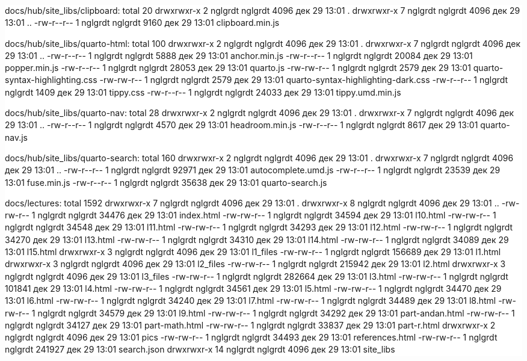 docs/hub/site_libs/clipboard:
total 20
drwxrwxr-x 2 nglgrdt nglgrdt 4096 дек 29 13:01 .
drwxrwxr-x 7 nglgrdt nglgrdt 4096 дек 29 13:01 ..
-rw-r--r-- 1 nglgrdt nglgrdt 9160 дек 29 13:01 clipboard.min.js

docs/hub/site_libs/quarto-html:
total 100
drwxrwxr-x 2 nglgrdt nglgrdt  4096 дек 29 13:01 .
drwxrwxr-x 7 nglgrdt nglgrdt  4096 дек 29 13:01 ..
-rw-r--r-- 1 nglgrdt nglgrdt  5888 дек 29 13:01 anchor.min.js
-rw-r--r-- 1 nglgrdt nglgrdt 20084 дек 29 13:01 popper.min.js
-rw-r--r-- 1 nglgrdt nglgrdt 28053 дек 29 13:01 quarto.js
-rw-rw-r-- 1 nglgrdt nglgrdt  2579 дек 29 13:01 quarto-syntax-highlighting.css
-rw-rw-r-- 1 nglgrdt nglgrdt  2579 дек 29 13:01 quarto-syntax-highlighting-dark.css
-rw-r--r-- 1 nglgrdt nglgrdt  1409 дек 29 13:01 tippy.css
-rw-r--r-- 1 nglgrdt nglgrdt 24033 дек 29 13:01 tippy.umd.min.js

docs/hub/site_libs/quarto-nav:
total 28
drwxrwxr-x 2 nglgrdt nglgrdt 4096 дек 29 13:01 .
drwxrwxr-x 7 nglgrdt nglgrdt 4096 дек 29 13:01 ..
-rw-r--r-- 1 nglgrdt nglgrdt 4570 дек 29 13:01 headroom.min.js
-rw-r--r-- 1 nglgrdt nglgrdt 8617 дек 29 13:01 quarto-nav.js

docs/hub/site_libs/quarto-search:
total 160
drwxrwxr-x 2 nglgrdt nglgrdt  4096 дек 29 13:01 .
drwxrwxr-x 7 nglgrdt nglgrdt  4096 дек 29 13:01 ..
-rw-r--r-- 1 nglgrdt nglgrdt 92971 дек 29 13:01 autocomplete.umd.js
-rw-r--r-- 1 nglgrdt nglgrdt 23539 дек 29 13:01 fuse.min.js
-rw-r--r-- 1 nglgrdt nglgrdt 35638 дек 29 13:01 quarto-search.js

docs/lectures:
total 1592
drwxrwxr-x  7 nglgrdt nglgrdt   4096 дек 29 13:01 .
drwxrwxr-x  8 nglgrdt nglgrdt   4096 дек 29 13:01 ..
-rw-rw-r--  1 nglgrdt nglgrdt  34476 дек 29 13:01 index.html
-rw-rw-r--  1 nglgrdt nglgrdt  34594 дек 29 13:01 l10.html
-rw-rw-r--  1 nglgrdt nglgrdt  34548 дек 29 13:01 l11.html
-rw-rw-r--  1 nglgrdt nglgrdt  34293 дек 29 13:01 l12.html
-rw-rw-r--  1 nglgrdt nglgrdt  34270 дек 29 13:01 l13.html
-rw-rw-r--  1 nglgrdt nglgrdt  34310 дек 29 13:01 l14.html
-rw-rw-r--  1 nglgrdt nglgrdt  34089 дек 29 13:01 l15.html
drwxrwxr-x  3 nglgrdt nglgrdt   4096 дек 29 13:01 l1_files
-rw-rw-r--  1 nglgrdt nglgrdt 156689 дек 29 13:01 l1.html
drwxrwxr-x  3 nglgrdt nglgrdt   4096 дек 29 13:01 l2_files
-rw-rw-r--  1 nglgrdt nglgrdt 215942 дек 29 13:01 l2.html
drwxrwxr-x  3 nglgrdt nglgrdt   4096 дек 29 13:01 l3_files
-rw-rw-r--  1 nglgrdt nglgrdt 282664 дек 29 13:01 l3.html
-rw-rw-r--  1 nglgrdt nglgrdt 101841 дек 29 13:01 l4.html
-rw-rw-r--  1 nglgrdt nglgrdt  34561 дек 29 13:01 l5.html
-rw-rw-r--  1 nglgrdt nglgrdt  34470 дек 29 13:01 l6.html
-rw-rw-r--  1 nglgrdt nglgrdt  34240 дек 29 13:01 l7.html
-rw-rw-r--  1 nglgrdt nglgrdt  34489 дек 29 13:01 l8.html
-rw-rw-r--  1 nglgrdt nglgrdt  34579 дек 29 13:01 l9.html
-rw-rw-r--  1 nglgrdt nglgrdt  34292 дек 29 13:01 part-andan.html
-rw-rw-r--  1 nglgrdt nglgrdt  34127 дек 29 13:01 part-math.html
-rw-rw-r--  1 nglgrdt nglgrdt  33837 дек 29 13:01 part-r.html
drwxrwxr-x  2 nglgrdt nglgrdt   4096 дек 29 13:01 pics
-rw-rw-r--  1 nglgrdt nglgrdt  34493 дек 29 13:01 references.html
-rw-rw-r--  1 nglgrdt nglgrdt 241927 дек 29 13:01 search.json
drwxrwxr-x 14 nglgrdt nglgrdt   4096 дек 29 13:01 site_libs

